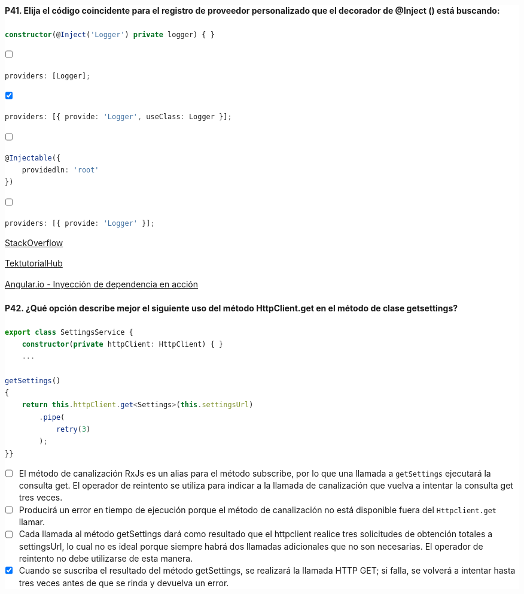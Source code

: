 #### P41. Elija el código coincidente para el registro de proveedor personalizado que el decorador de @Inject () está buscando:

```ts
constructor(@Inject('Logger') private logger) { }
```

- [ ] &shy;

```ts
providers: [Logger];
```

- [x] &shy;

```ts
providers: [{ provide: 'Logger', useClass: Logger }];
```

- [ ] &shy;

```ts
@Injectable({
    providedln: 'root'
})
```

- [ ] &shy;

```ts
providers: [{ provide: 'Logger' }];
```

[StackOverflow](https://stackoverflow.com/a/37315355)

[TektutorialHub](https://www.tektutorialshub.com/angular/angular-injector-injectable-inject/)

[Angular.io - Inyección de dependencia en acción](https://angular.io/guide/dependency-injection-in-action#supply-a-custom-provider-with-inject)

#### P42. ¿Qué opción describe mejor el siguiente uso del método HttpClient.get en el método de clase getsettings?

```ts
export class SettingsService {
    constructor(private httpClient: HttpClient) { }
    ...

getSettings()
{
    return this.httpClient.get<Settings>(this.settingsUrl)
        .pipe(
            retry(3)
        );
}}
```

- [ ] El método de canalización RxJs es un alias para el método subscribe, por lo que una llamada a `getSettings` ejecutará la consulta get. El operador de reintento se utiliza para indicar a la llamada de canalización que vuelva a intentar la consulta get tres veces.
- [ ] Producirá un error en tiempo de ejecución porque el método de canalización no está disponible fuera del `Httpclient.get` llamar.
- [ ] Cada llamada al método getSettings dará como resultado que el httpclient realice tres solicitudes de obtención totales a settingsUrl, lo cual no es ideal porque siempre habrá dos llamadas adicionales que no son necesarias. El operador de reintento no debe utilizarse de esta manera.
- [x] Cuando se suscriba el resultado del método getSettings, se realizará la llamada HTTP GET; si falla, se volverá a intentar hasta tres veces antes de que se rinda y devuelva un error.
